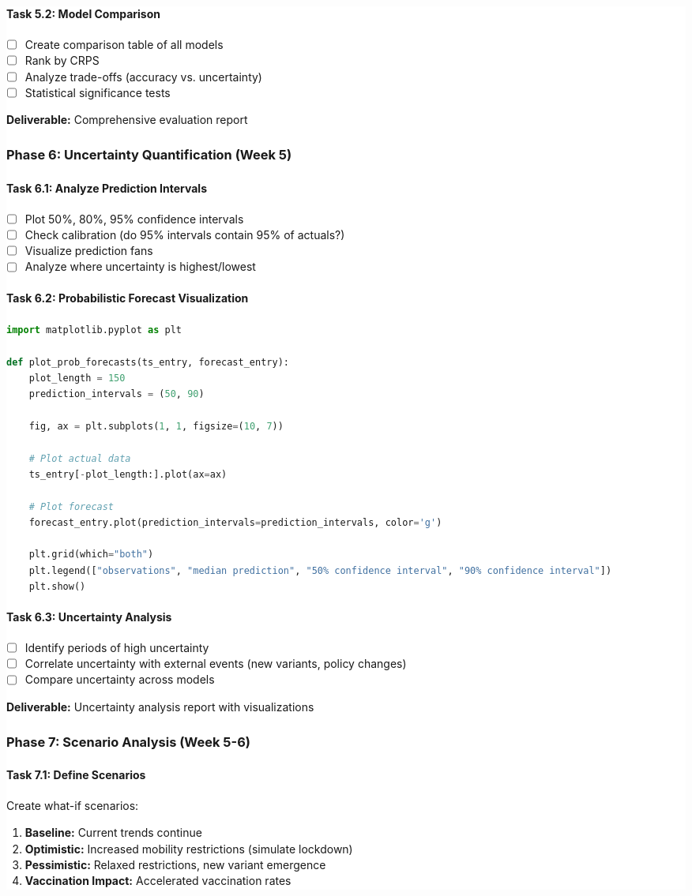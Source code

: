 #### Task 5.2: Model Comparison
- [ ] Create comparison table of all models
- [ ] Rank by CRPS
- [ ] Analyze trade-offs (accuracy vs. uncertainty)
- [ ] Statistical significance tests

**Deliverable:** Comprehensive evaluation report

### Phase 6: Uncertainty Quantification (Week 5)

#### Task 6.1: Analyze Prediction Intervals
- [ ] Plot 50%, 80%, 95% confidence intervals
- [ ] Check calibration (do 95% intervals contain 95% of actuals?)
- [ ] Visualize prediction fans
- [ ] Analyze where uncertainty is highest/lowest

#### Task 6.2: Probabilistic Forecast Visualization
```python
import matplotlib.pyplot as plt

def plot_prob_forecasts(ts_entry, forecast_entry):
    plot_length = 150
    prediction_intervals = (50, 90)
    
    fig, ax = plt.subplots(1, 1, figsize=(10, 7))
    
    # Plot actual data
    ts_entry[-plot_length:].plot(ax=ax)
    
    # Plot forecast
    forecast_entry.plot(prediction_intervals=prediction_intervals, color='g')
    
    plt.grid(which="both")
    plt.legend(["observations", "median prediction", "50% confidence interval", "90% confidence interval"])
    plt.show()
```

#### Task 6.3: Uncertainty Analysis
- [ ] Identify periods of high uncertainty
- [ ] Correlate uncertainty with external events (new variants, policy changes)
- [ ] Compare uncertainty across models

**Deliverable:** Uncertainty analysis report with visualizations

### Phase 7: Scenario Analysis (Week 5-6)

#### Task 7.1: Define Scenarios
Create what-if scenarios:
1. **Baseline:** Current trends continue
2. **Optimistic:** Increased mobility restrictions (simulate lockdown)
3. **Pessimistic:** Relaxed restrictions, new variant emergence
4. **Vaccination Impact:** Accelerated vaccination rates
